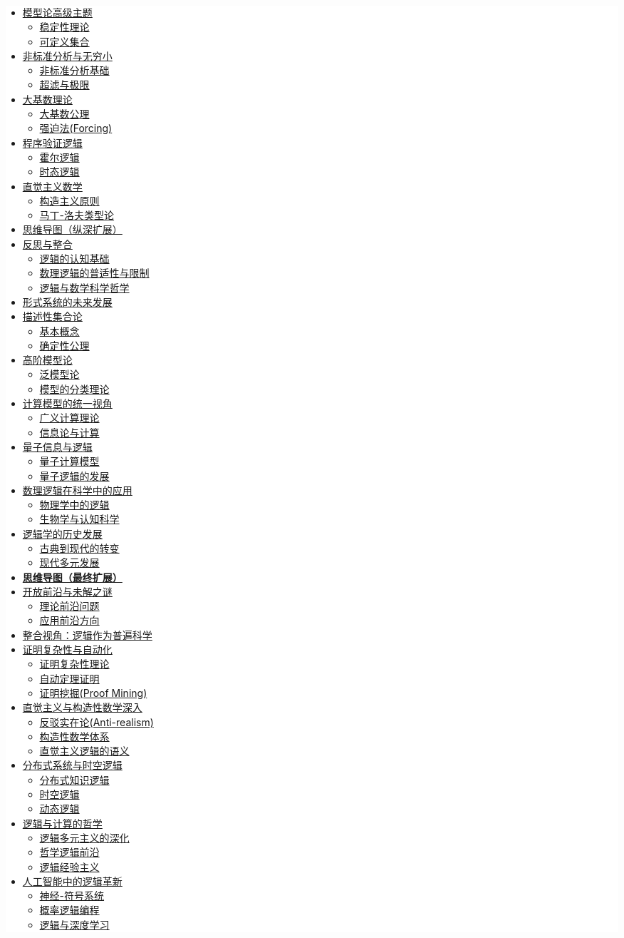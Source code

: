   - [模型论高级主题](#模型论高级主题)
    - [稳定性理论](#稳定性理论)
    - [可定义集合](#可定义集合)
  - [非标准分析与无穷小](#非标准分析与无穷小)
    - [非标准分析基础](#非标准分析基础)
    - [超滤与极限](#超滤与极限)
  - [大基数理论](#大基数理论)
    - [大基数公理](#大基数公理)
    - [强迫法(Forcing)](#强迫法forcing)
  - [程序验证逻辑](#程序验证逻辑)
    - [霍尔逻辑](#霍尔逻辑)
    - [时态逻辑](#时态逻辑)
  - [直觉主义数学](#直觉主义数学)
    - [构造主义原则](#构造主义原则)
    - [马丁-洛夫类型论](#马丁-洛夫类型论)
  - [思维导图（纵深扩展）](#思维导图纵深扩展)
  - [反思与整合](#反思与整合)
    - [逻辑的认知基础](#逻辑的认知基础)
    - [数理逻辑的普适性与限制](#数理逻辑的普适性与限制)
    - [逻辑与数学科学哲学](#逻辑与数学科学哲学)
  - [形式系统的未来发展](#形式系统的未来发展)
  - [描述性集合论](#描述性集合论)
    - [基本概念](#基本概念)
    - [确定性公理](#确定性公理)
  - [高阶模型论](#高阶模型论)
    - [泛模型论](#泛模型论)
    - [模型的分类理论](#模型的分类理论)
  - [计算模型的统一视角](#计算模型的统一视角)
    - [广义计算理论](#广义计算理论)
    - [信息论与计算](#信息论与计算)
  - [量子信息与逻辑](#量子信息与逻辑)
    - [量子计算模型](#量子计算模型)
    - [量子逻辑的发展](#量子逻辑的发展)
  - [数理逻辑在科学中的应用](#数理逻辑在科学中的应用)
    - [物理学中的逻辑](#物理学中的逻辑)
    - [生物学与认知科学](#生物学与认知科学)
  - [逻辑学的历史发展](#逻辑学的历史发展)
    - [古典到现代的转变](#古典到现代的转变)
    - [现代多元发展](#现代多元发展)
  - [**思维导图（最终扩展）**](#思维导图最终扩展-1)
  - [开放前沿与未解之谜](#开放前沿与未解之谜)
    - [理论前沿问题](#理论前沿问题)
    - [应用前沿方向](#应用前沿方向)
  - [整合视角：逻辑作为普遍科学](#整合视角逻辑作为普遍科学)
  - [证明复杂性与自动化](#证明复杂性与自动化)
    - [证明复杂性理论](#证明复杂性理论)
    - [自动定理证明](#自动定理证明)
    - [证明挖掘(Proof Mining)](#证明挖掘proof-mining)
  - [直觉主义与构造性数学深入](#直觉主义与构造性数学深入)
    - [反驳实在论(Anti-realism)](#反驳实在论anti-realism)
    - [构造性数学体系](#构造性数学体系)
    - [直觉主义逻辑的语义](#直觉主义逻辑的语义)
  - [分布式系统与时空逻辑](#分布式系统与时空逻辑)
    - [分布式知识逻辑](#分布式知识逻辑)
    - [时空逻辑](#时空逻辑)
    - [动态逻辑](#动态逻辑)
  - [逻辑与计算的哲学](#逻辑与计算的哲学)
    - [逻辑多元主义的深化](#逻辑多元主义的深化)
    - [哲学逻辑前沿](#哲学逻辑前沿)
    - [逻辑经验主义](#逻辑经验主义)
  - [人工智能中的逻辑革新](#人工智能中的逻辑革新)
    - [神经-符号系统](#神经-符号系统)
    - [概率逻辑编程](#概率逻辑编程)
    - [逻辑与深度学习](#逻辑与深度学习)
